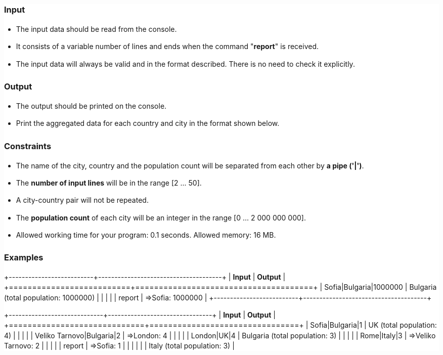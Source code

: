 ### Input

-   The input data should be read from the console.

-   It consists of a variable number of lines and ends when the command
    \"**report**\" is received.

-   The input data will always be valid and in the format described.
    There is no need to check it explicitly.

### Output

-   The output should be printed on the console.

-   Print the aggregated data for each country and city in the format
    shown below.

### Constraints

-   The name of the city, country and the population count will be
    separated from each other by **a pipe (\'\|\')**.

-   The **number of input lines** will be in the range \[2 ... 50\].

-   A city-country pair will not be repeated.

-   The **population count** of each city will be an integer in the
    range \[0 ... 2 000 000 000\].

-   Allowed working time for your program: 0.1 seconds. Allowed memory:
    16 MB.

### Examples

+--------------------------+--------------------------------------+
| **Input**                | **Output**                           |
+==========================+======================================+
| Sofia\|Bulgaria\|1000000 | Bulgaria (total population: 1000000) |
|                          |                                      |
| report                   | =\>Sofia: 1000000                    |
+--------------------------+--------------------------------------+

+-----------------------------+--------------------------------+
| **Input**                   | **Output**                     |
+=============================+================================+
| Sofia\|Bulgaria\|1          | UK (total population: 4)       |
|                             |                                |
| Veliko Tarnovo\|Bulgaria\|2 | =\>London: 4                   |
|                             |                                |
| London\|UK\|4               | Bulgaria (total population: 3) |
|                             |                                |
| Rome\|Italy\|3              | =\>Veliko Tarnovo: 2           |
|                             |                                |
| report                      | =\>Sofia: 1                    |
|                             |                                |
|                             | Italy (total population: 3)    |